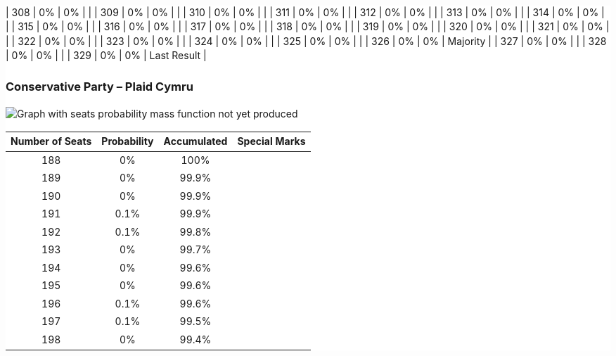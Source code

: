 | 308 | 0% | 0% |  |
| 309 | 0% | 0% |  |
| 310 | 0% | 0% |  |
| 311 | 0% | 0% |  |
| 312 | 0% | 0% |  |
| 313 | 0% | 0% |  |
| 314 | 0% | 0% |  |
| 315 | 0% | 0% |  |
| 316 | 0% | 0% |  |
| 317 | 0% | 0% |  |
| 318 | 0% | 0% |  |
| 319 | 0% | 0% |  |
| 320 | 0% | 0% |  |
| 321 | 0% | 0% |  |
| 322 | 0% | 0% |  |
| 323 | 0% | 0% |  |
| 324 | 0% | 0% |  |
| 325 | 0% | 0% |  |
| 326 | 0% | 0% | Majority |
| 327 | 0% | 0% |  |
| 328 | 0% | 0% |  |
| 329 | 0% | 0% | Last Result |

### Conservative Party – Plaid Cymru

![Graph with seats probability mass function not yet produced](2019-04-12-Opinium-coalitions-seats-pmf-con–pc.png "Seats Probability Mass Function")

| Number of Seats | Probability | Accumulated | Special Marks |
|:---------------:|:-----------:|:-----------:|:-------------:|
| 188 | 0% | 100% |  |
| 189 | 0% | 99.9% |  |
| 190 | 0% | 99.9% |  |
| 191 | 0.1% | 99.9% |  |
| 192 | 0.1% | 99.8% |  |
| 193 | 0% | 99.7% |  |
| 194 | 0% | 99.6% |  |
| 195 | 0% | 99.6% |  |
| 196 | 0.1% | 99.6% |  |
| 197 | 0.1% | 99.5% |  |
| 198 | 0% | 99.4% |  |